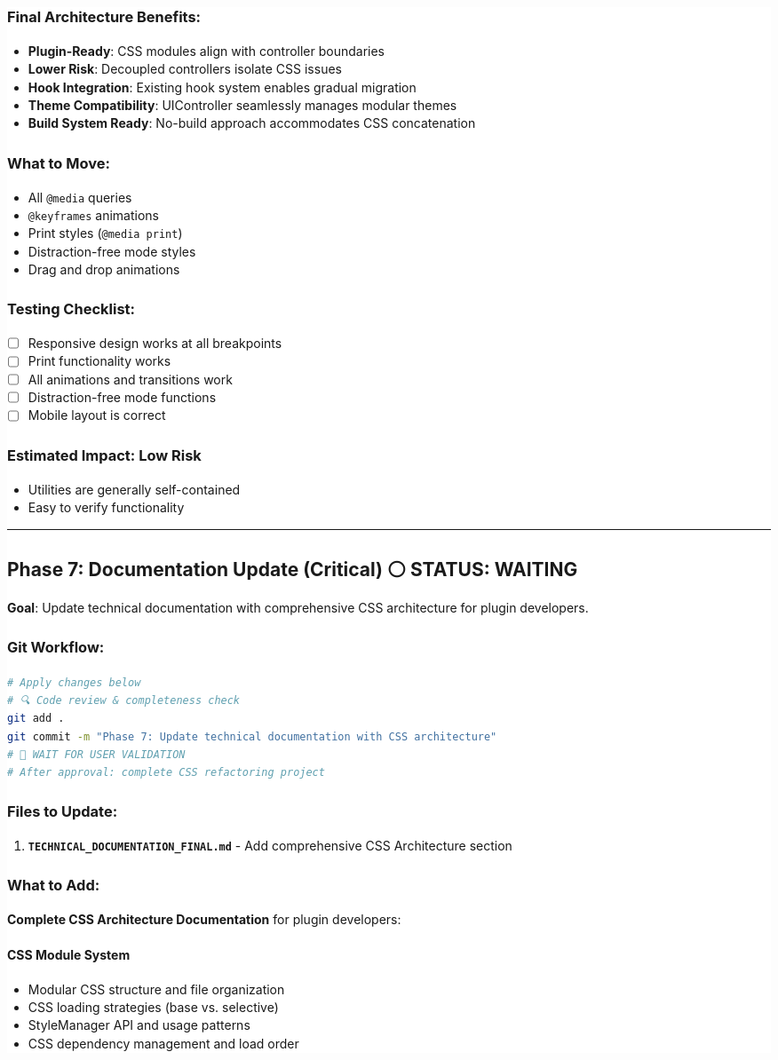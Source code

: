 ### Final Architecture Benefits:
- **Plugin-Ready**: CSS modules align with controller boundaries
- **Lower Risk**: Decoupled controllers isolate CSS issues
- **Hook Integration**: Existing hook system enables gradual migration
- **Theme Compatibility**: UIController seamlessly manages modular themes
- **Build System Ready**: No-build approach accommodates CSS concatenation

### What to Move:
- All `@media` queries
- `@keyframes` animations
- Print styles (`@media print`)
- Distraction-free mode styles
- Drag and drop animations

### Testing Checklist:
- [ ] Responsive design works at all breakpoints
- [ ] Print functionality works
- [ ] All animations and transitions work
- [ ] Distraction-free mode functions
- [ ] Mobile layout is correct

### Estimated Impact: **Low Risk**
- Utilities are generally self-contained
- Easy to verify functionality

---

## Phase 7: Documentation Update (Critical) ⚪ **STATUS: WAITING**

**Goal**: Update technical documentation with comprehensive CSS architecture for plugin developers.

### Git Workflow:
```bash
# Apply changes below
# 🔍 Code review & completeness check
git add .
git commit -m "Phase 7: Update technical documentation with CSS architecture"
# 🔴 WAIT FOR USER VALIDATION
# After approval: complete CSS refactoring project
```

### Files to Update:
1. **`TECHNICAL_DOCUMENTATION_FINAL.md`** - Add comprehensive CSS Architecture section

### What to Add:
**Complete CSS Architecture Documentation** for plugin developers:

#### CSS Module System
- Modular CSS structure and file organization
- CSS loading strategies (base vs. selective)
- StyleManager API and usage patterns
- CSS dependency management and load order
